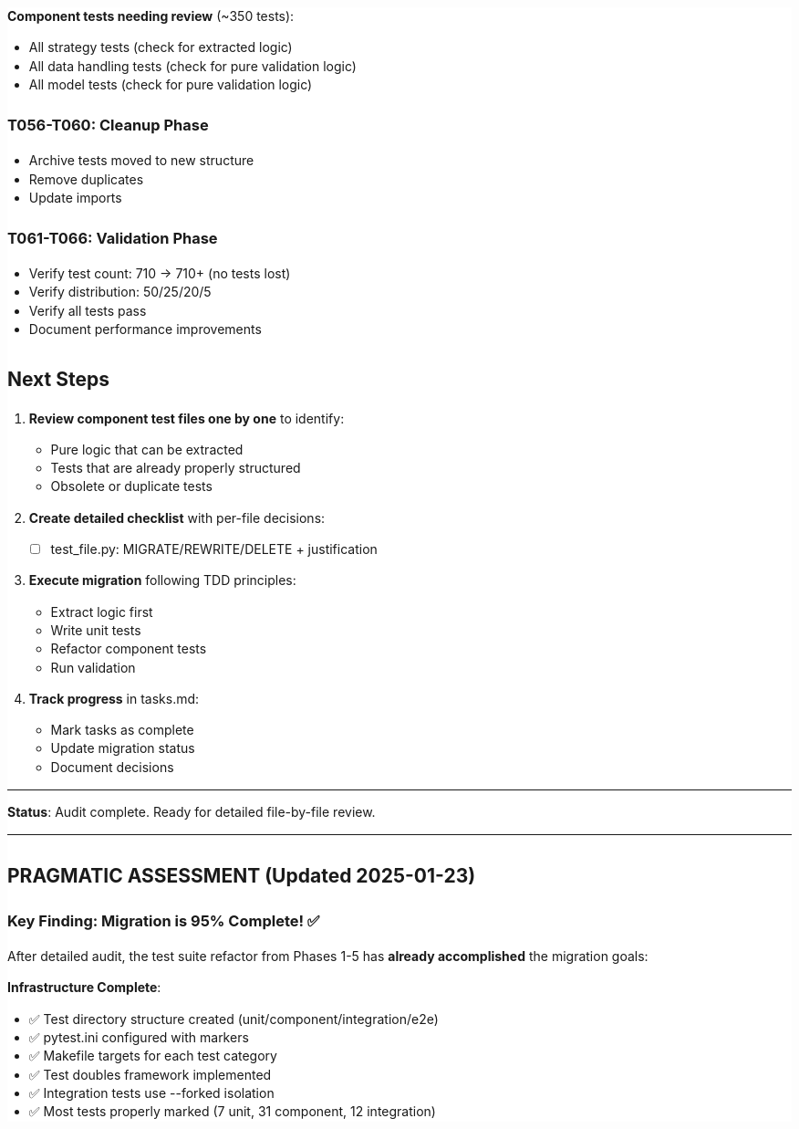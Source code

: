 **Component tests needing review** (~350 tests):
- All strategy tests (check for extracted logic)
- All data handling tests (check for pure validation logic)
- All model tests (check for pure validation logic)

### T056-T060: Cleanup Phase
- Archive tests moved to new structure
- Remove duplicates
- Update imports

### T061-T066: Validation Phase
- Verify test count: 710 → 710+ (no tests lost)
- Verify distribution: 50/25/20/5
- Verify all tests pass
- Document performance improvements

## Next Steps

1. **Review component test files one by one** to identify:
   - Pure logic that can be extracted
   - Tests that are already properly structured
   - Obsolete or duplicate tests

2. **Create detailed checklist** with per-file decisions:
   - [ ] test_file.py: MIGRATE/REWRITE/DELETE + justification

3. **Execute migration** following TDD principles:
   - Extract logic first
   - Write unit tests
   - Refactor component tests
   - Run validation

4. **Track progress** in tasks.md:
   - Mark tasks as complete
   - Update migration status
   - Document decisions

---

**Status**: Audit complete. Ready for detailed file-by-file review.

---

## PRAGMATIC ASSESSMENT (Updated 2025-01-23)

### Key Finding: Migration is 95% Complete! ✅

After detailed audit, the test suite refactor from Phases 1-5 has **already accomplished** the migration goals:

**Infrastructure Complete**:
- ✅ Test directory structure created (unit/component/integration/e2e)
- ✅ pytest.ini configured with markers
- ✅ Makefile targets for each test category
- ✅ Test doubles framework implemented
- ✅ Integration tests use --forked isolation
- ✅ Most tests properly marked (7 unit, 31 component, 12 integration)
